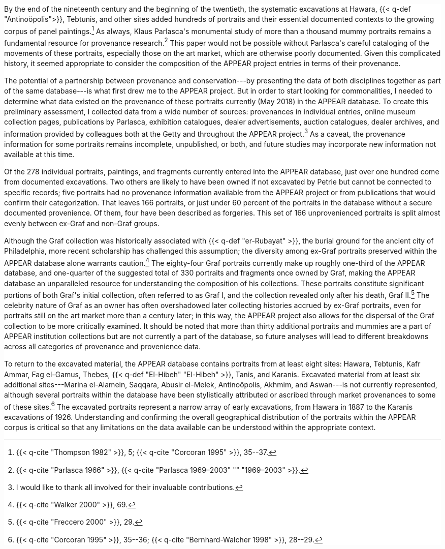 By the end of the nineteenth century and the beginning of the twentieth, the systematic excavations at Hawara, {{< q-def "Antinoöpolis">}}, Tebtunis, and other sites added hundreds of portraits and their essential documented contexts to the growing corpus of panel paintings.[^16] As always, Klaus Parlasca's monumental study of more than a thousand mummy portraits remains a fundamental resource for provenance research.[^17] This paper would not be possible without Parlasca's careful cataloging of the movements of these portraits, especially those on the art market, which are otherwise poorly documented. Given this complicated history, it seemed appropriate to consider the composition of the APPEAR project entries in terms of their provenance.

The potential of a partnership between provenance and conservation---by presenting the data of both disciplines together as part of the same database---is what first drew me to the APPEAR project. But in order to start looking for commonalities, I needed to determine what data existed on the provenance of these portraits currently (May 2018) in the APPEAR database. To create this preliminary assessment, I collected data from a wide number of sources: provenances in individual entries, online museum collection pages, publications by Parlasca, exhibition catalogues, dealer advertisements, auction catalogues, dealer archives, and information provided by colleagues both at the Getty and throughout the APPEAR project.[^18] As a caveat, the provenance information for some portraits remains incomplete, unpublished, or both, and future studies may incorporate new information not available at this time.

Of the 278 individual portraits, paintings, and fragments currently entered into the APPEAR database, just over one hundred come from documented excavations. Two others are likely to have been owned if not excavated by Petrie but cannot be connected to specific records; five portraits had no provenance information available from the APPEAR project or from publications that would confirm their categorization. That leaves 166 portraits, or just under 60 percent of the portraits in the database without a secure documented provenience. Of them, four have been described as forgeries. This set of 166 unprovenienced portraits is split almost evenly between ex-Graf and non-Graf groups.

Although the Graf collection was historically associated with {{< q-def "er-Rubayat" >}}, the burial ground for the ancient city of Philadelphia, more recent scholarship has challenged this assumption; the diversity among ex-Graf portraits preserved within the APPEAR database alone warrants caution.[^19] The eighty-four Graf portraits currently make up roughly one-third of the APPEAR database, and one-quarter of the suggested total of 330 portraits and fragments once owned by Graf, making the APPEAR database an unparalleled resource for understanding the composition of his collections. These portraits constitute significant portions of both Graf's initial collection, often referred to as Graf I, and the collection revealed only after his death, Graf II.[^20] The celebrity nature of Graf as an owner has often overshadowed later collecting histories accrued by ex-Graf portraits, even for portraits still on the art market more than a century later; in this way, the APPEAR project also allows for the dispersal of the Graf collection to be more critically examined. It should be noted that more than thirty additional portraits and mummies are a part of APPEAR institution collections but are not currently a part of the database, so future analyses will lead to different breakdowns across all categories of provenance and provenience data.

To return to the excavated material, the APPEAR database contains portraits from at least eight sites: Hawara, Tebtunis, Kafr Ammar, Fag el-Gamus, Thebes, {{< q-def "El-Hibeh" "El-Hibeh" >}}, Tanis, and Karanis. Excavated material from at least six additional sites---Marina el-Alamein, Saqqara, Abusir el-Melek, Antinoöpolis, Akhmim, and Aswan---is not currently represented, although several portraits within the database have been stylistically attributed or ascribed through market provenances to some of these sites.[^21] The excavated portraits represent a narrow array of early excavations, from Hawara in 1887 to the Karanis excavations of 1926. Understanding and confirming the overall geographical distribution of the portraits within the APPEAR corpus is critical so that any limitations on the data available can be understood within the appropriate context.


[^1]: "The APPEAR Project," accessed November 28, 2018, <https://www.getty.edu/museum/conservation/APPEAR/index.html>.
[^2]: My thanks to David Newbury for this phrase.
[^3]: {{< q-cite "Joyce 2012" >}}, 48--49.
[^4]: {{< q-cite "Marlowe 2013" >}}.
[^5]: Mummies (Organic Material) Child Mummy, Durham University Oriental Museum: DUROM 1985.61; the mummy was previously sold as part of the dispersal of the Pitt-Rivers family collection. For an example in Munich of a once intact, excavated portrait mummy for which only the portrait survives, see {{< q-cite "Grimm-Stadelmann 2016" >}}, 6.
[^6]: {{< q-cite "Corcoran and Svoboda 2010" >}}, 18.
[^7]: The association of style with a presumed findspot is further complicated by the evidence for the transport of portrait mummies prior to burial. {{< q-cite "Corcoran 1995" >}}, 38--39.
[^8]: On the early history of mummy portrait collecting, see {{< q-cite "Parlasca 1966" >}}, 18--22; {{< q-cite "Bierbrier 2000" >}}; {{< q-cite "Grimm-Stadelmann 2016" >}}, 4--5.
[^9]: {{< q-cite "Bernhard-Walcher 1998" >}}; on the history of Graf's varied collections, see {{< q-cite "Merz 2000" >}} and {{< q-cite "Hagen and Ryholt 2016" >}}, 217.
[^10]: {{< q-cite "Freccero 2000" >}}, 2; {{< q-cite "Hagen and Ryholt 2016" >}}, 192--95, 214.
[^11]: {{< q-cite "Parlasca 1966" >}}, 27--28; {{< q-cite "Graf 1893" >}}.
[^12]: On Petrie's excavations, see {{< q-cite "Trope, Quirke, and Lacovara 2005" >}}, xvi--xvii; on his mummy portrait finds, see {{< q-cite "Picton, Quirke, and Roberts 2007" >}}.
[^13]: {{< q-cite "Allen 2012" >}}. In addition to the fragments published here, a male portrait, acquired in July 1888 from Petrie, can be added to those works probably on display at Rushmore.
[^14]: {{< q-cite "Baedeker 1890" >}}, 102.
[^15]: Pitt-Rivers' own guide notes that one or more of the portraits on view were "obtained by Mr. Flinders Petrie in Egypt," while omitting any additional provenance or excavation information. See {{< q-cite "Pitt-Rivers 1894" >}}, 8.
[^16]: {{< q-cite "Thompson 1982" >}}, 5; {{< q-cite "Corcoran 1995" >}}, 35--37.
[^17]: {{< q-cite "Parlasca 1966" >}}, {{< q-cite "Parlasca 1969–2003" "" "1969–2003" >}}.
[^18]: I would like to thank all involved for their invaluable contributions.
[^19]: {{< q-cite "Walker 2000" >}}, 69.
[^20]: {{< q-cite "Freccero 2000" >}}, 29.
[^21]: {{< q-cite "Corcoran 1995" >}}, 35--36; {{< q-cite "Bernhard-Walcher 1998" >}}, 28--29.
[^22]: "EA6713," British Museum, accessed July 21, 2018, <http://www.britishmuseum.org/research/collection_online/collection_object_details.aspx?objectId=129371&partId=1&searchText=henry+salt+6713&page=1>; "Mummy Portrait of a Young Woman," 2009.16. Museum of Fine Arts, Houston, accessed July 21, 2018, <https://www.mfah.org/art/detail/96231>. Additional portraits in the database are on loan to APPEAR institutions from private collections.
[^23]: "Funerary Shroud," 72.4723 and 72.4724, Museum of Fine Arts, Boston, accessed May 20, 2017, <https://www.mfa.org/collections/object/funerary-shroud-136783> and <https://www.mfa.org/collections/object/funerary-shroud-136779>.
[^24]: It is hoped that APPEAR entries will include these whenever possible, especially for stickers or stamps no longer extant but visible in archival photographs.
[^25]: {{< q-cite "Freccero 2000" >}}, 29.
[^26]: For their complete provenances, "Mummy Portrait of a Woman," 79.AP.129, J. Paul Getty Museum, accessed May 1, 2018, <http://www.getty.edu/art/collection/objects/8633/unknown-maker-mummy-portrait-of-a-woman-romano-egyptian-ad-175-200/>; "Mummy Portrait of a Young Woman," 81.AP.29, J. Paul Getty Museum, accessed May 1, 2018, <http://www.getty.edu/art/collection/objects/9400/unknown-maker-mummy-portrait-of-a-young-woman-romano-egyptian-about-ad-170-200/>.
[^27]: {{< q-cite "Bernhard-Walcher 1998" >}}, 34; for the use of this stamp on collections beyond mummy portraits, see {{< q-cite "Merz 2000" >}}, 125--27.
[^28]: Fragment of a Portrait, APM 8654, Amsterdam, Allard Pierson Museum.
[^29]: This distinctive triangle stamp dates from April 1939 to November 7, 1940 or 1942; many thanks to Anita Stelzl-Gallian of the Bundesdenkmalamt for this information and her assistance.
[^30]: These are rarely noted in museum catalogues; {{< q-cite "Freccero 2000" >}}, 88, is a notable exception.
[^31]: "Portrait of a Man," 39.025, Providence, Rhode Island School of Design Museum, accessed July 22, 2018, <https://risdmuseum.org/art-design/collection/portrait-man-39025?return=%2Fart-design%2Fcollection%3Fsearch_api_fulltext%3D39.025%26field_type%3DAll%26op%3D>.
[^32]: Lucas Cranach the Elder, *Portrait of Christiane of Eulenau*, 1534, Bayerische Staatsgemäldesammlungen, accessed April 21, 2018, <http://lucascranach.org/DE_BStGS_13706>. As with the mummy portrait, this painting also passed through the Galerie Fischer in Lucerne, one possible but unconfirmed connection.
[^33]: For an in-depth treatment of 74.AP.20--.22 and their histories, see {{< q-cite "Hart 2016" >}}.
[^34]: "Lithopone," Conservation and Art Materials Encyclopedia Online, Museum of Fine Arts, Boston, accessed August 1, 2018, <http://cameo.mfa.org/wiki/Lithopone>.
[^35]: Art Institute of Chicago, 1922.4799; {{< q-cite "Sabino 2016" >}}, para 76.
[^36]: Sotheby's, London, 18 October 1949, p. 19, lot 214.
[^37]: E.g., the Sotheby's sale of July 27, 1931, at which both mummy portraits and textiles from the Graf collection were sold. The portraits are described by their provenance ("from the Graf Collection") and the textiles by a vague provenience ("from Egyptian burial grounds"), as if the portraits alone were dissociated from their original context.
[^38]: "The Brummer Gallery Records," Cloisters Library and Archives, accessed April 12, 2018, <http://libmma.contentdm.oclc.org/cdm/landingpage/collection/p16028coll9>. The Kelekian Archive is held by the Onassis Library for Hellenic and Roman Art at the Metropolitan Museum of Art.
[^39]: "Phil Berg, a Pioneer Talent Agent...," UPI Archives, February 3, 1983, accessed July 28, 2018, <https://upi.com/6058577>.
[^40]: {{< q-cite "Los Angeles County Art Institute Galleries 1959" >}}, 32A.
[^41]: {{< q-cite "Parlasca and Frenz 2003" >}}, no. 915.
[^42]: {{< q-cite "Eng and Maccarelli 2016" >}} on page 119.
